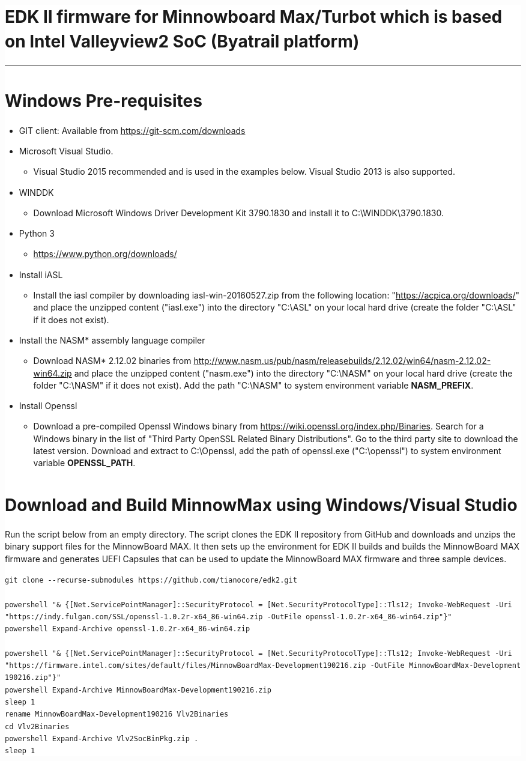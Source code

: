 # **EDK II firmware for Minnowboard Max/Turbot which is based on Intel Valleyview2 SoC (Byatrail platform)**

----------
# Windows Pre-requisites

* GIT client: Available from https://git-scm.com/downloads

* Microsoft Visual Studio.
  - Visual Studio 2015 recommended and is used in the examples below. Visual Studio 2013 is also supported.

* WINDDK
  - Download Microsoft Windows Driver Development Kit 3790.1830 and install it to C:\WINDDK\3790.1830.

* Python 3
  - https://www.python.org/downloads/

* Install iASL
   - Install the iasl compiler by downloading iasl-win-20160527.zip from the following
   location: "https://acpica.org/downloads/" and place the unzipped
   content ("iasl.exe") into the directory "C:\ASL" on your local hard drive
   (create the folder "C:\ASL" if it does not exist).

* Install the NASM* assembly language compiler
   - Download NASM* 2.12.02 binaries from
   http://www.nasm.us/pub/nasm/releasebuilds/2.12.02/win64/nasm-2.12.02-win64.zip and place the
   unzipped content ("nasm.exe") into the directory "C:\NASM" on your local hard drive
   (create the folder "C:\NASM" if it does not exist). Add the path "C:\NASM\" to system environment variable **NASM_PREFIX**.

* Install Openssl
   - Download a pre-compiled Openssl Windows binary from
   https://wiki.openssl.org/index.php/Binaries. Search for a Windows binary in the list
   of "Third Party OpenSSL Related Binary Distributions". Go to the third party site to
   download the latest version. Download and extract to C:\Openssl, add the path of openssl.exe
   ("C:\openssl") to system environment variable **OPENSSL_PATH**.

# Download and Build MinnowMax using Windows/Visual Studio

Run the script below from an empty directory.  The script clones the EDK II
repository from GitHub and downloads and unzips the binary support files for the
MinnowBoard MAX.  It then sets up the environment for EDK II builds and builds
the MinnowBoard MAX firmware and generates UEFI Capsules that can be used to
update the MinnowBoard MAX firmware and three sample devices.

```
git clone --recurse-submodules https://github.com/tianocore/edk2.git

powershell "& {[Net.ServicePointManager]::SecurityProtocol = [Net.SecurityProtocolType]::Tls12; Invoke-WebRequest -Uri "https://indy.fulgan.com/SSL/openssl-1.0.2r-x64_86-win64.zip -OutFile openssl-1.0.2r-x64_86-win64.zip"}"
powershell Expand-Archive openssl-1.0.2r-x64_86-win64.zip

powershell "& {[Net.ServicePointManager]::SecurityProtocol = [Net.SecurityProtocolType]::Tls12; Invoke-WebRequest -Uri "https://firmware.intel.com/sites/default/files/MinnowBoardMax-Development190216.zip -OutFile MinnowBoardMax-Development190216.zip"}"
powershell Expand-Archive MinnowBoardMax-Development190216.zip
sleep 1
rename MinnowBoardMax-Development190216 Vlv2Binaries
cd Vlv2Binaries
powershell Expand-Archive Vlv2SocBinPkg.zip .
sleep 1
```